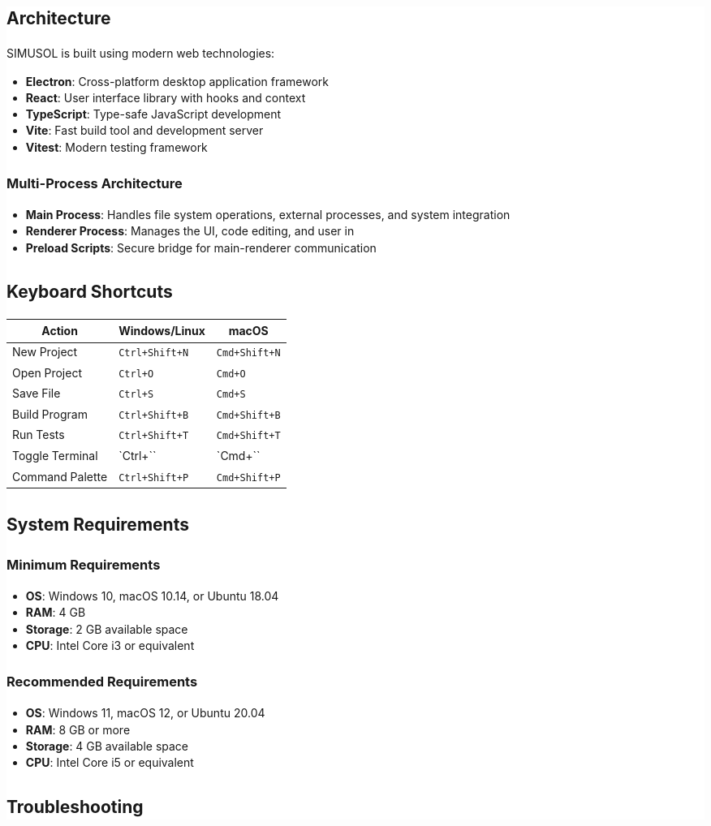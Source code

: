 
## Architecture

SIMUSOL is built using modern web technologies:

- **Electron**: Cross-platform desktop application framework
- **React**: User interface library with hooks and context
- **TypeScript**: Type-safe JavaScript development
- **Vite**: Fast build tool and development server
- **Vitest**: Modern testing framework

### Multi-Process Architecture

- **Main Process**: Handles file system operations, external processes, and system integration
- **Renderer Process**: Manages the UI, code editing, and user in
- **Preload Scripts**: Secure bridge for main-renderer communication

## Keyboard Shortcuts

| Action | Windows/Linux | macOS |
|--------|---------------|-------|
| New Project | `Ctrl+Shift+N` | `Cmd+Shift+N` |
| Open Project | `Ctrl+O` | `Cmd+O` |
| Save File | `Ctrl+S` | `Cmd+S` |
| Build Program | `Ctrl+Shift+B` | `Cmd+Shift+B` |
| Run Tests | `Ctrl+Shift+T` | `Cmd+Shift+T` |
| Toggle Terminal | `Ctrl+`` | `Cmd+`` |
| Command Palette | `Ctrl+Shift+P` | `Cmd+Shift+P` |

## System Requirements

### Minimum Requirements
- **OS**: Windows 10, macOS 10.14, or Ubuntu 18.04
- **RAM**: 4 GB
- **Storage**: 2 GB available space
- **CPU**: Intel Core i3 or equivalent

### Recommended Requirements
- **OS**: Windows 11, macOS 12, or Ubuntu 20.04
- **RAM**: 8 GB or more
- **Storage**: 4 GB available space
- **CPU**: Intel Core i5 or equivalent

## Troubleshooting
